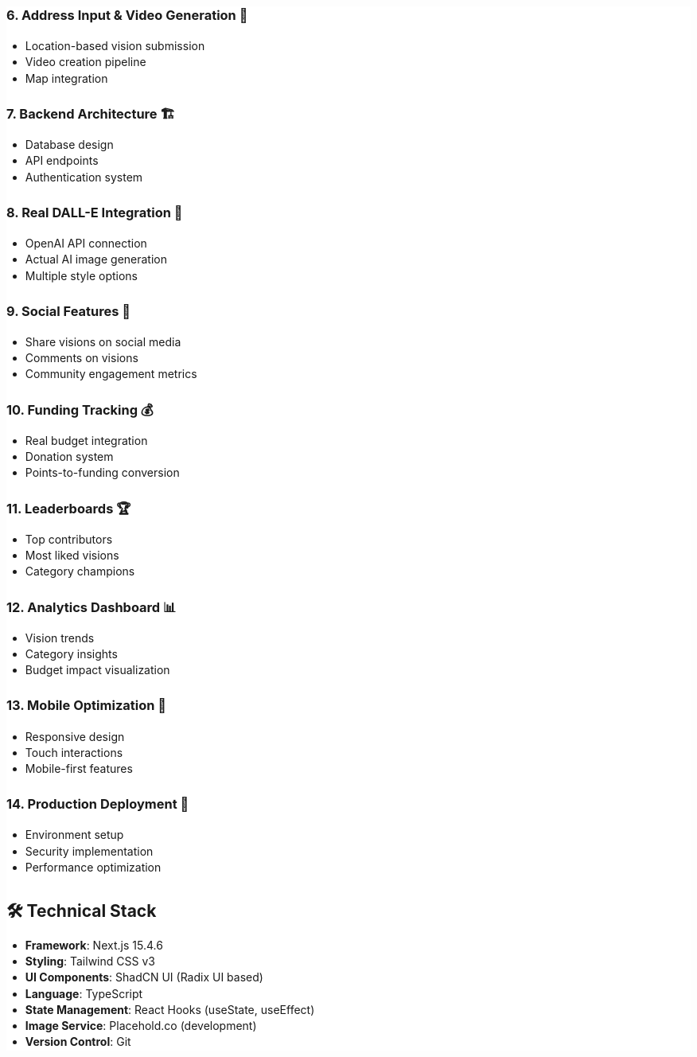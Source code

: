 ### 6. Address Input & Video Generation 📍
- Location-based vision submission
- Video creation pipeline
- Map integration

### 7. Backend Architecture 🏗️
- Database design
- API endpoints
- Authentication system

### 8. Real DALL-E Integration 🎨
- OpenAI API connection
- Actual AI image generation
- Multiple style options

### 9. Social Features 👥
- Share visions on social media
- Comments on visions
- Community engagement metrics

### 10. Funding Tracking 💰
- Real budget integration
- Donation system
- Points-to-funding conversion

### 11. Leaderboards 🏆
- Top contributors
- Most liked visions
- Category champions

### 12. Analytics Dashboard 📊
- Vision trends
- Category insights
- Budget impact visualization

### 13. Mobile Optimization 📱
- Responsive design
- Touch interactions
- Mobile-first features

### 14. Production Deployment 🚀
- Environment setup
- Security implementation
- Performance optimization

## 🛠️ Technical Stack
- **Framework**: Next.js 15.4.6
- **Styling**: Tailwind CSS v3
- **UI Components**: ShadCN UI (Radix UI based)
- **Language**: TypeScript
- **State Management**: React Hooks (useState, useEffect)
- **Image Service**: Placehold.co (development)
- **Version Control**: Git
